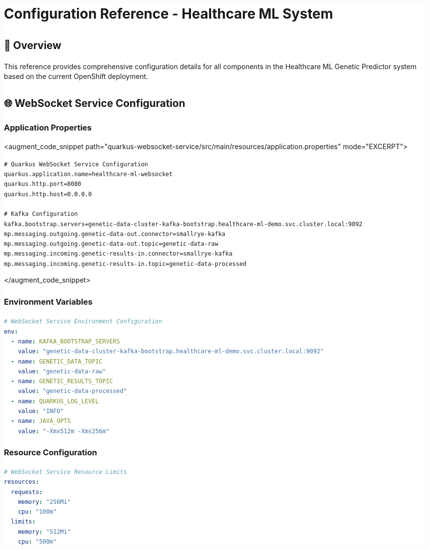# Configuration Reference - Healthcare ML System

## 🎯 Overview

This reference provides comprehensive configuration details for all components in the Healthcare ML Genetic Predictor system based on the current OpenShift deployment.

## 🌐 WebSocket Service Configuration

### Application Properties

<augment_code_snippet path="quarkus-websocket-service/src/main/resources/application.properties" mode="EXCERPT">
````properties
# Quarkus WebSocket Service Configuration
quarkus.application.name=healthcare-ml-websocket
quarkus.http.port=8080
quarkus.http.host=0.0.0.0

# Kafka Configuration
kafka.bootstrap.servers=genetic-data-cluster-kafka-bootstrap.healthcare-ml-demo.svc.cluster.local:9092
mp.messaging.outgoing.genetic-data-out.connector=smallrye-kafka
mp.messaging.outgoing.genetic-data-out.topic=genetic-data-raw
mp.messaging.incoming.genetic-results-in.connector=smallrye-kafka
mp.messaging.incoming.genetic-results-in.topic=genetic-data-processed
````
</augment_code_snippet>

### Environment Variables

```yaml
# WebSocket Service Environment Configuration
env:
  - name: KAFKA_BOOTSTRAP_SERVERS
    value: "genetic-data-cluster-kafka-bootstrap.healthcare-ml-demo.svc.cluster.local:9092"
  - name: GENETIC_DATA_TOPIC
    value: "genetic-data-raw"
  - name: GENETIC_RESULTS_TOPIC  
    value: "genetic-data-processed"
  - name: QUARKUS_LOG_LEVEL
    value: "INFO"
  - name: JAVA_OPTS
    value: "-Xmx512m -Xms256m"
```

### Resource Configuration

```yaml
# WebSocket Service Resource Limits
resources:
  requests:
    memory: "256Mi"
    cpu: "100m"
  limits:
    memory: "512Mi"
    cpu: "500m"
```
